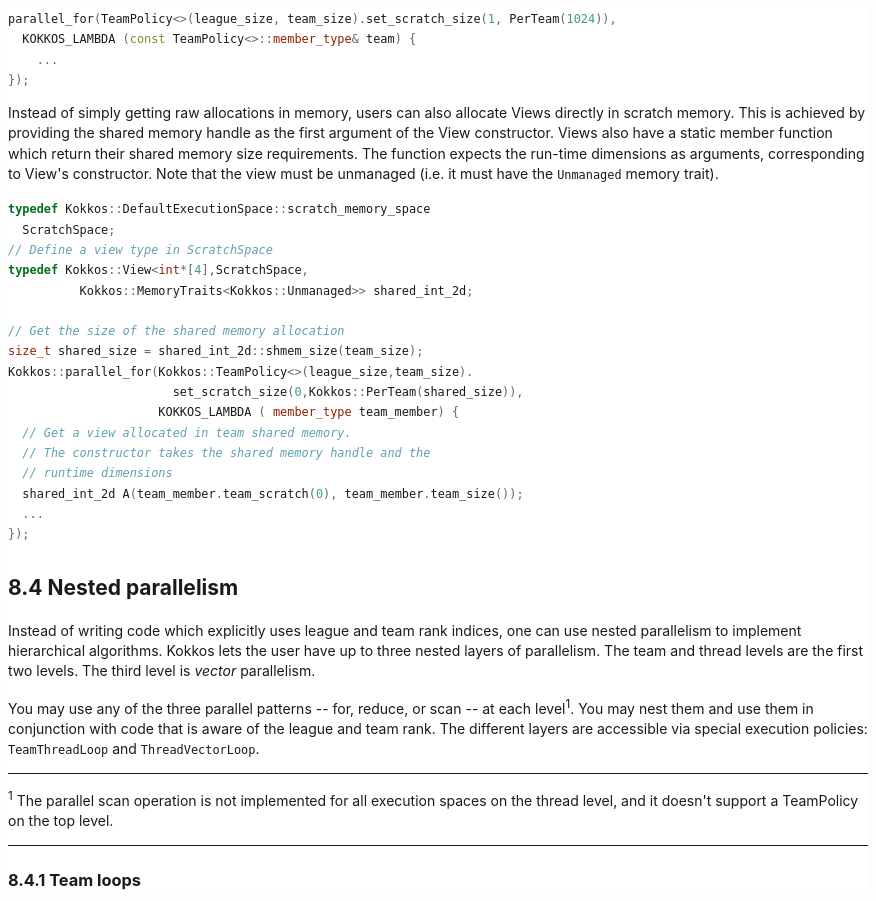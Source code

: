 ```c++
parallel_for(TeamPolicy<>(league_size, team_size).set_scratch_size(1, PerTeam(1024)),
  KOKKOS_LAMBDA (const TeamPolicy<>::member_type& team) {
    ...
});
```

Instead of simply getting raw allocations in memory, users can also allocate Views directly in scratch memory. This is achieved by providing the shared memory handle as the first argument of the View constructor. Views also have a static member function which return their shared memory size requirements. The function expects the run-time dimensions as arguments, corresponding to View's constructor. Note that the view must be unmanaged (i.e. it must have the `Unmanaged` memory trait).

```c++
typedef Kokkos::DefaultExecutionSpace::scratch_memory_space
  ScratchSpace;
// Define a view type in ScratchSpace
typedef Kokkos::View<int*[4],ScratchSpace,
          Kokkos::MemoryTraits<Kokkos::Unmanaged>> shared_int_2d;

// Get the size of the shared memory allocation
size_t shared_size = shared_int_2d::shmem_size(team_size);
Kokkos::parallel_for(Kokkos::TeamPolicy<>(league_size,team_size).
                       set_scratch_size(0,Kokkos::PerTeam(shared_size)),
                     KOKKOS_LAMBDA ( member_type team_member) {
  // Get a view allocated in team shared memory.
  // The constructor takes the shared memory handle and the
  // runtime dimensions
  shared_int_2d A(team_member.team_scratch(0), team_member.team_size());
  ...
});
```

## 8.4 Nested parallelism

Instead of writing code which explicitly uses league and team rank indices, one can use nested parallelism to implement hierarchical algorithms. Kokkos lets the user have up to three nested layers of parallelism. The team and thread levels are the first two levels. The third level is _vector_ parallelism.

You may use any of the three parallel patterns -- for, reduce, or scan -- at each level<sup>1</sup>.
You may nest them and use them in conjunction with code that is aware of the league and team rank. The different layers are accessible via special execution policies: `TeamThreadLoop` and `ThreadVectorLoop`.

***
<sup>1</sup> The parallel scan operation is not implemented for all execution spaces on the thread level, and it doesn't support a TeamPolicy on the top level.
***

### 8.4.1 Team loops
